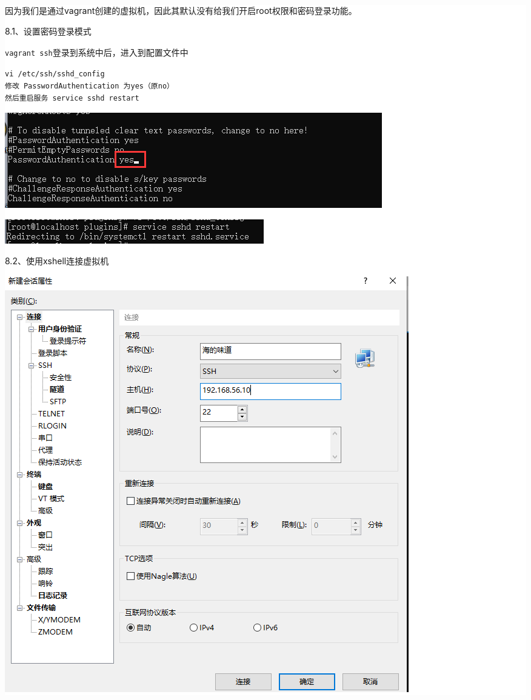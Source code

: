 因为我们是通过vagrant创建的虚拟机，因此其默认没有给我们开启root权限和密码登录功能。

8.1、设置密码登录模式

`vagrant ssh`登录到系统中后，进入到配置文件中

```
vi /etc/ssh/sshd_config
修改 PasswordAuthentication 为yes（原no）
然后重启服务 service sshd restart
```

![image-20240310133534057](%E5%BC%80%E5%8F%91%E7%AC%94%E8%AE%B0.assets/image-20240310133534057.png)

![image-20240310133702638](%E5%BC%80%E5%8F%91%E7%AC%94%E8%AE%B0.assets/image-20240310133702638.png)



8.2、使用xshell连接虚拟机

![image-20240310133825723](%E5%BC%80%E5%8F%91%E7%AC%94%E8%AE%B0.assets/image-20240310133825723.png)
